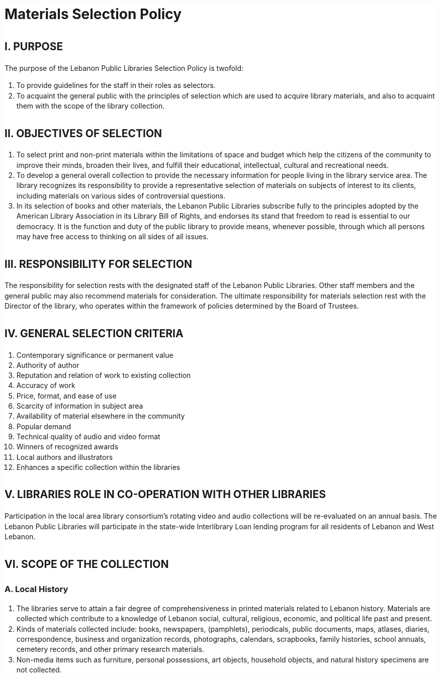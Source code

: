 # Materials Selection Policy #
## I. PURPOSE ##
The purpose of the Lebanon Public Libraries Selection Policy is twofold:
1. To provide guidelines for the staff in their roles as selectors.
1. To acquaint the general public with the principles of selection which are used to acquire library materials, and also to acquaint them with the scope of the library collection.
## II. OBJECTIVES OF SELECTION ##
1. To select print and non-print materials within the limitations of space and budget which help the citizens of the community to improve their minds, broaden their lives, and fulfill their educational, intellectual, cultural and recreational needs.
1. To develop a general overall collection to provide the necessary information for people living in the library service area. The library recognizes its responsibility to provide a representative selection of materials on subjects of interest to its clients, including materials on various sides of controversial questions.
1. In its selection of books and other materials, the Lebanon Public Libraries subscribe fully to the principles adopted by the American Library Association in its Library Bill of Rights, and endorses its stand that freedom to read is essential to our democracy. It is the function and duty of the public library to provide means, whenever possible, through which all persons may have free access to thinking on all sides of all issues.
## III. RESPONSIBILITY FOR SELECTION ##
The responsibility for selection rests with the designated staff  of the Lebanon Public Libraries. Other staff members and the general public may also recommend materials for consideration. The ultimate responsibility for materials selection rest with the Director of the library, who operates within the framework of policies determined by the Board of Trustees.
## IV. GENERAL SELECTION CRITERIA ##
1. Contemporary significance or permanent value
1. Authority of author
1. Reputation and relation of work to existing collection
1. Accuracy of work
1. Price, format, and ease of use
1. Scarcity of information in subject area
1. Availability of material elsewhere in the community
1. Popular demand
1. Technical quality of audio and video format
1. Winners of recognized awards
1. Local authors and illustrators
1. Enhances a specific collection within the libraries
## V. LIBRARIES ROLE IN CO-OPERATION WITH OTHER LIBRARIES ##
Participation in the local area library consortium’s rotating video and audio collections will be re-evaluated on an annual basis. The Lebanon Public Libraries will participate in the state-wide Interlibrary Loan lending program for all residents of Lebanon and West Lebanon.
## VI. SCOPE OF THE COLLECTION ##
### A. Local History ###
1. The libraries serve to attain a fair degree of comprehensiveness  in printed materials related to Lebanon history. Materials are collected which contribute to a knowledge of Lebanon social, cultural, religious, economic, and political life past and present.
1. Kinds of materials collected include: books, newspapers, (pamphlets), periodicals, public documents, maps, atlases, diaries, correspondence, business and organization records, photographs, calendars, scrapbooks, family histories, school annuals, cemetery records, and other primary research materials.
1. Non-media items such as furniture, personal possessions, art objects, household objects, and natural history specimens are not 
collected.